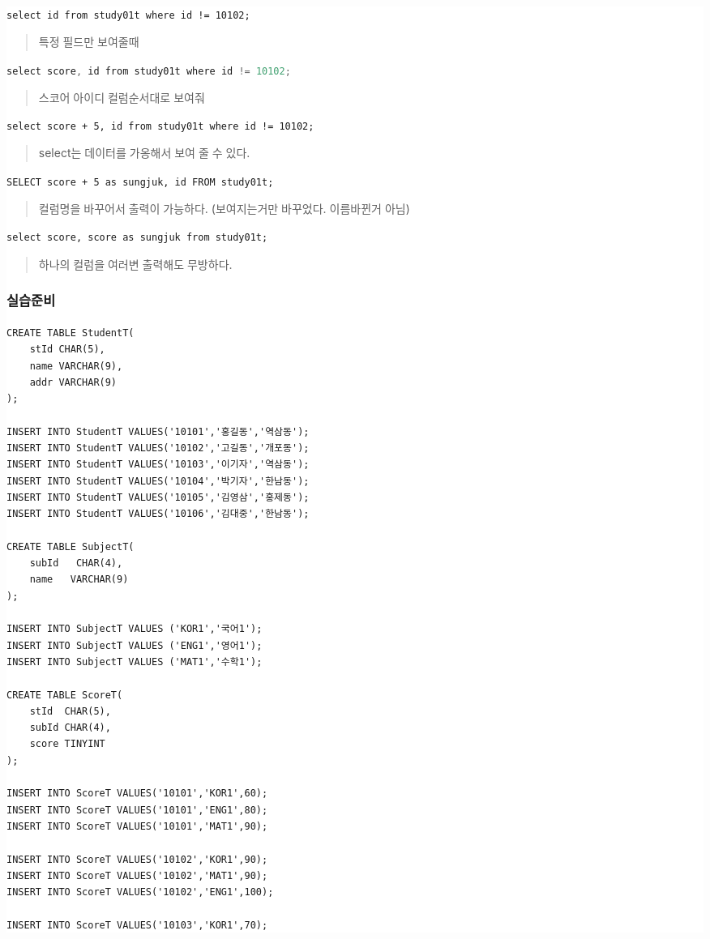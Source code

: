 ```mysql
select id from study01t where id != 10102;
```

> 특정 필드만 보여줄때

```java
select score, id from study01t where id != 10102;
```

> 스코어 아이디 컬럼순서대로 보여줘

```mysql
select score + 5, id from study01t where id != 10102;
```

> select는 데이터를 가옹해서 보여 줄 수 있다.

```mysql
SELECT score + 5 as sungjuk, id FROM study01t;
```

> 컬럼명을 바꾸어서 출력이 가능하다. (보여지는거만 바꾸었다. 이름바뀐거 아님)

```mysql
select score, score as sungjuk from study01t;
```

> 하나의 컬럼을 여러변 출력해도 무방하다.

### 실습준비

```mysql
CREATE TABLE StudentT(
	stId CHAR(5),
	name VARCHAR(9),
	addr VARCHAR(9)
);

INSERT INTO StudentT VALUES('10101','홍길동','역삼동');
INSERT INTO StudentT VALUES('10102','고길동','개포동');
INSERT INTO StudentT VALUES('10103','이기자','역삼동');
INSERT INTO StudentT VALUES('10104','박기자','한남동');
INSERT INTO StudentT VALUES('10105','김영삼','홍제동');
INSERT INTO StudentT VALUES('10106','김대중','한남동');

CREATE TABLE SubjectT(
	subId   CHAR(4), 
	name   VARCHAR(9) 
);

INSERT INTO SubjectT VALUES ('KOR1','국어1');
INSERT INTO SubjectT VALUES ('ENG1','영어1');
INSERT INTO SubjectT VALUES ('MAT1','수학1');

CREATE TABLE ScoreT(
	stId  CHAR(5),
	subId CHAR(4), 
	score TINYINT
);

INSERT INTO ScoreT VALUES('10101','KOR1',60);
INSERT INTO ScoreT VALUES('10101','ENG1',80);
INSERT INTO ScoreT VALUES('10101','MAT1',90);

INSERT INTO ScoreT VALUES('10102','KOR1',90);
INSERT INTO ScoreT VALUES('10102','MAT1',90);
INSERT INTO ScoreT VALUES('10102','ENG1',100);

INSERT INTO ScoreT VALUES('10103','KOR1',70);
```
